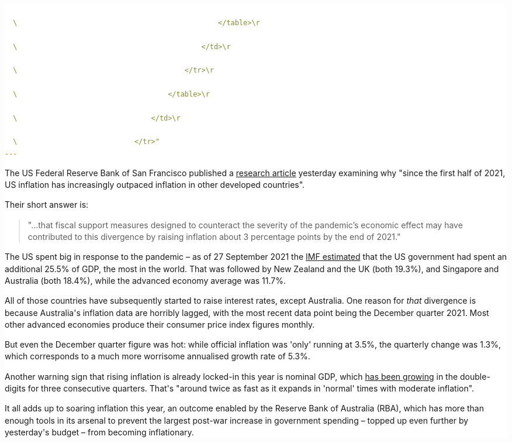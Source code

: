 ```yaml

  \                                                </table>\r

  \                                            </td>\r

  \                                        </tr>\r

  \                                    </table>\r

  \                                </td>\r

  \                            </tr>"
---
```

The US Federal Reserve Bank of San Francisco published a [research article](https://www.frbsf.org/economic-research/publications/economic-letter/2022/march/why-is-us-inflation-higher-than-in-other-countries/) yesterday examining why "since the first half of 2021, US inflation has increasingly outpaced inflation in other developed countries".

Their short answer is:

> "...that fiscal support measures designed to counteract the severity of the pandemic’s economic effect may have contributed to this divergence by raising inflation about 3 percentage points by the end of 2021."

The US spent big in response to the pandemic – as of 27 September 2021 the [IMF estimated](https://www.imf.org/en/Topics/imf-and-covid19/Fiscal-Policies-Database-in-Response-to-COVID-19) that the US government had spent an additional 25.5% of GDP, the most in the world. That was followed by New Zealand and the UK (both 19.3%), and Singapore and Australia (both 18.4%), while the advanced economy average was 11.7%.

All of those countries have subsequently started to raise interest rates, except Australia. One reason for *that* divergence is because Australia's inflation data are horribly lagged, with the most recent data point being the December quarter 2021. Most other advanced economies produce their consumer price index figures monthly.

But even the December quarter figure was hot: while official inflation was 'only' running at 3.5%, the quarterly change was 1.3%, which corresponds to a much more worrisome annualised growth rate of 5.3%. 

Another warning sign that rising inflation is already locked-in this year is nominal GDP, which [has been growing](https://brekkywrap.com/2022/a-crisis-of-its-own-making/) in the double-digits for three consecutive quarters. That's "around twice as fast as it expands in 'normal' times with moderate inflation".

It all adds up to soaring inflation this year, an outcome enabled by the Reserve Bank of Australia (RBA), which has more than enough tools in its arsenal to prevent the largest post-war increase in government spending – topped up even further by yesterday's budget – from becoming inflationary.